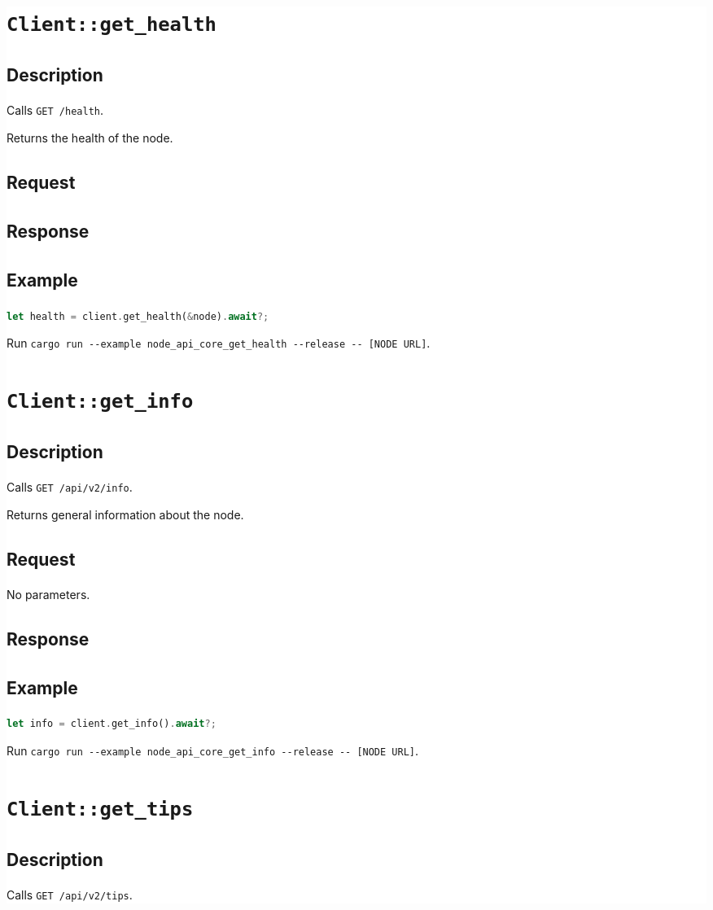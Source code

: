 # `Client::get_health`

## Description

Calls `GET /health`.

Returns the health of the node.

## Request

## Response

## Example

```rust
let health = client.get_health(&node).await?;
```

Run `cargo run --example node_api_core_get_health --release -- [NODE URL]`.

# `Client::get_info`

## Description

Calls `GET /api/v2/info`.

Returns general information about the node.

## Request

No parameters.

## Response

## Example

```rust
let info = client.get_info().await?;
```

Run `cargo run --example node_api_core_get_info --release -- [NODE URL]`.

# `Client::get_tips`

## Description

Calls `GET /api/v2/tips`.

